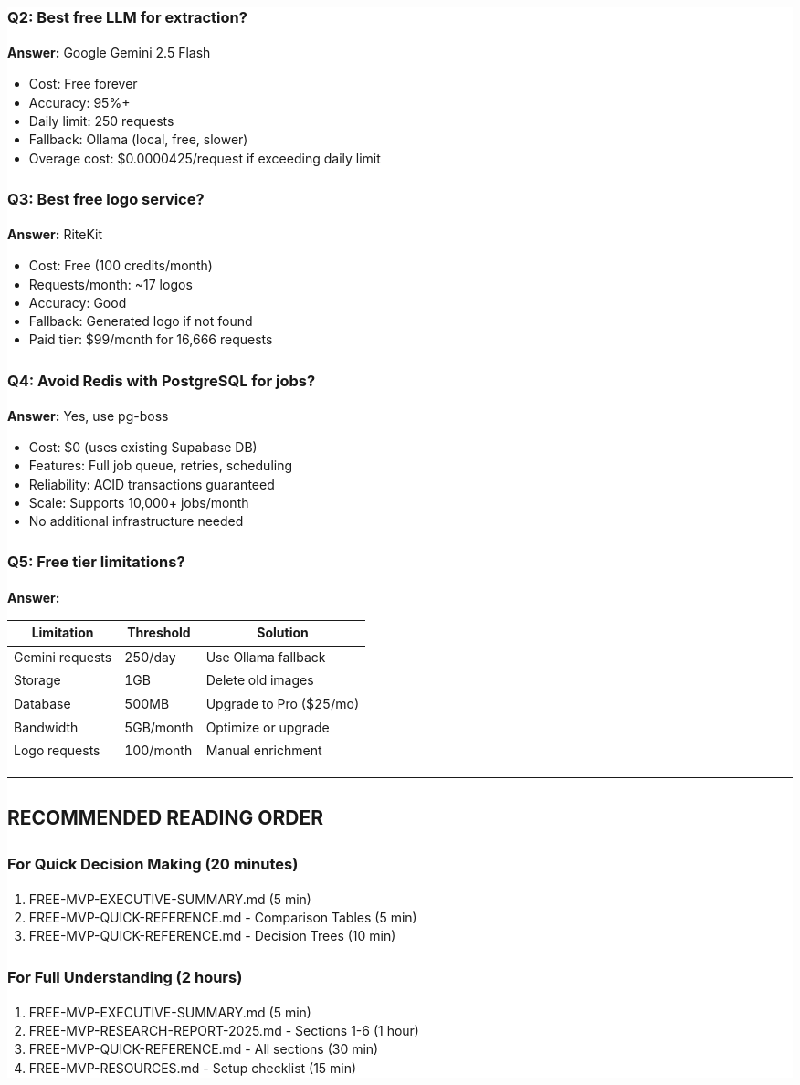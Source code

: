 ### Q2: Best free LLM for extraction?
**Answer:** Google Gemini 2.5 Flash
- Cost: Free forever
- Accuracy: 95%+
- Daily limit: 250 requests
- Fallback: Ollama (local, free, slower)
- Overage cost: $0.0000425/request if exceeding daily limit

### Q3: Best free logo service?
**Answer:** RiteKit
- Cost: Free (100 credits/month)
- Requests/month: ~17 logos
- Accuracy: Good
- Fallback: Generated logo if not found
- Paid tier: $99/month for 16,666 requests

### Q4: Avoid Redis with PostgreSQL for jobs?
**Answer:** Yes, use pg-boss
- Cost: $0 (uses existing Supabase DB)
- Features: Full job queue, retries, scheduling
- Reliability: ACID transactions guaranteed
- Scale: Supports 10,000+ jobs/month
- No additional infrastructure needed

### Q5: Free tier limitations?
**Answer:**

| Limitation | Threshold | Solution |
|-----------|-----------|----------|
| Gemini requests | 250/day | Use Ollama fallback |
| Storage | 1GB | Delete old images |
| Database | 500MB | Upgrade to Pro ($25/mo) |
| Bandwidth | 5GB/month | Optimize or upgrade |
| Logo requests | 100/month | Manual enrichment |

---

## RECOMMENDED READING ORDER

### For Quick Decision Making (20 minutes)
1. FREE-MVP-EXECUTIVE-SUMMARY.md (5 min)
2. FREE-MVP-QUICK-REFERENCE.md - Comparison Tables (5 min)
3. FREE-MVP-QUICK-REFERENCE.md - Decision Trees (10 min)

### For Full Understanding (2 hours)
1. FREE-MVP-EXECUTIVE-SUMMARY.md (5 min)
2. FREE-MVP-RESEARCH-REPORT-2025.md - Sections 1-6 (1 hour)
3. FREE-MVP-QUICK-REFERENCE.md - All sections (30 min)
4. FREE-MVP-RESOURCES.md - Setup checklist (15 min)
